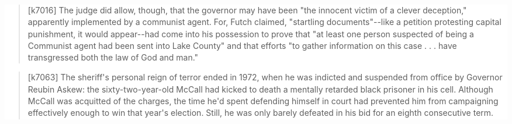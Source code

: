 > [k7016] The judge did allow, though, that the governor may have been "the
> innocent victim of a clever deception," apparently implemented by a
> communist agent.
> For, Futch claimed, "startling documents"--like a petition
> protesting capital punishment, it would appear--had come into his
> possession to prove that "at least one person suspected of being a
> Communist agent had been sent into Lake County" and that efforts "to
> gather information on this case . . . have transgressed both the law of
> God and man."

> [k7063] The sheriff's personal reign of terror ended in 1972, when he was
> indicted and suspended from office by Governor Reubin Askew: the
> sixty-two-year-old McCall had kicked to death a mentally retarded black
> prisoner in his cell. Although McCall was acquitted of the charges, the
> time he'd spent defending himself in court had prevented him from
> campaigning effectively enough to win that year's election. Still, he was
> only barely defeated in his bid for an eighth consecutive term.
